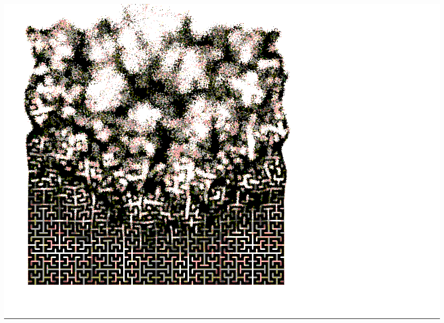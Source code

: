   <img src="./preview/3.png" width="600">
</a>

---

<a href="https://openprocessing.org/sketch/2174234">